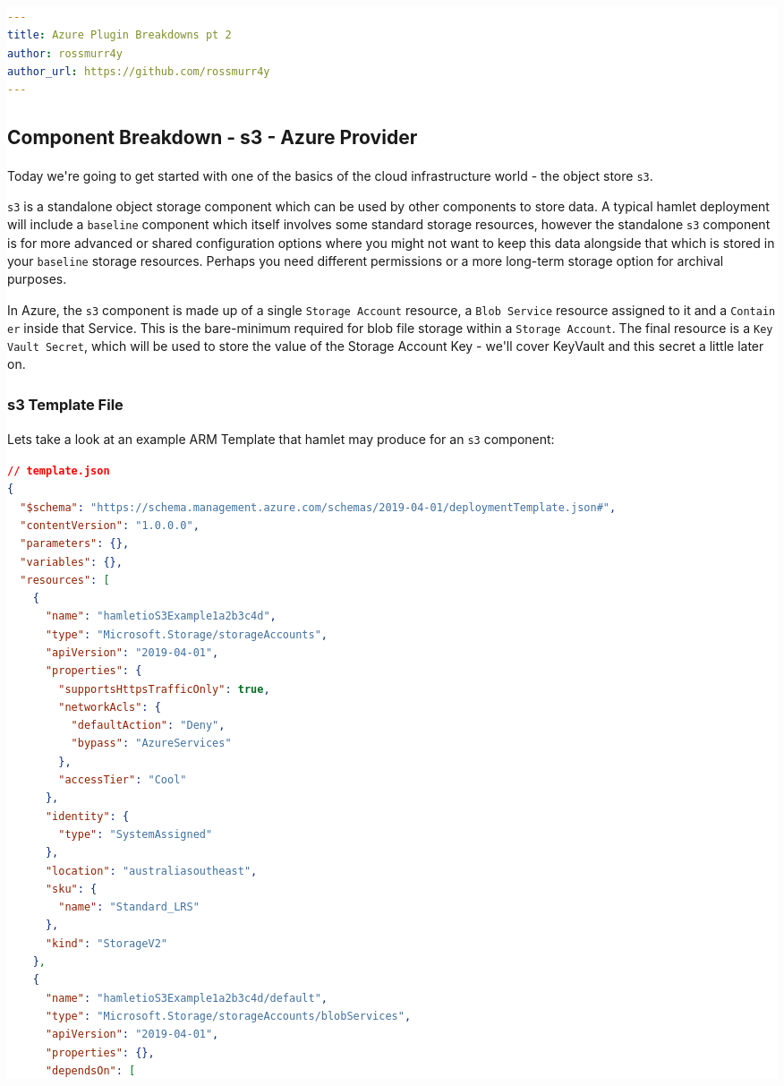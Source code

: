 ```yaml
---
title: Azure Plugin Breakdowns pt 2
author: rossmurr4y
author_url: https://github.com/rossmurr4y
---
```

## Component Breakdown - s3 - Azure Provider

Today we're going to get started with one of the basics of the cloud infrastructure world - the object store `s3`.

`s3` is a standalone object storage component which can be used by other components to store data. A typical hamlet deployment will include a `baseline` component which itself involves some standard storage resources, however the standalone `s3` component is for more advanced or shared configuration options where you might not want to keep this data alongside that which is stored in your `baseline` storage resources. Perhaps you need different permissions or a more long-term storage option for archival purposes.

In Azure, the `s3` component is made up of a single `Storage Account` resource, a `Blob Service` resource assigned to it and a `Container` inside that Service. This is the bare-minimum required for blob file storage within a `Storage Account`. The final resource is a `KeyVault Secret`, which will be used to store the value of the Storage Account Key - we'll cover KeyVault and this secret a little later on.

### s3 Template File

Lets take a look at an example ARM Template that hamlet may produce for an `s3` component:

```json
// template.json
{
  "$schema": "https://schema.management.azure.com/schemas/2019-04-01/deploymentTemplate.json#",
  "contentVersion": "1.0.0.0",
  "parameters": {},
  "variables": {},
  "resources": [
    {
      "name": "hamletioS3Example1a2b3c4d",
      "type": "Microsoft.Storage/storageAccounts",
      "apiVersion": "2019-04-01",
      "properties": {
        "supportsHttpsTrafficOnly": true,
        "networkAcls": {
          "defaultAction": "Deny",
          "bypass": "AzureServices"
        },
        "accessTier": "Cool"
      },
      "identity": {
        "type": "SystemAssigned"
      },
      "location": "australiasoutheast",
      "sku": {
        "name": "Standard_LRS"
      },
      "kind": "StorageV2"
    },
    {
      "name": "hamletioS3Example1a2b3c4d/default",
      "type": "Microsoft.Storage/storageAccounts/blobServices",
      "apiVersion": "2019-04-01",
      "properties": {},
      "dependsOn": [
```